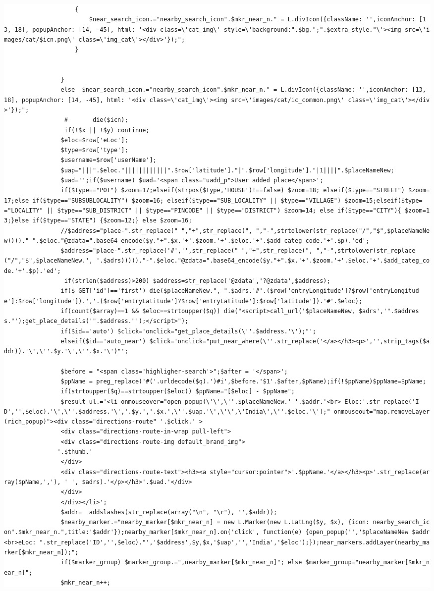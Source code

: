                         {
                            $near_search_icon.="nearby_search_icon".$mkr_near_n." = L.divIcon({className: '',iconAnchor: [13, 18], popupAnchor: [14, -45], html: '<div class=\'cat_img\' style=\'background:".$bg.";".$extra_style."\'><img src=\'images/cat/$icn.png\' class=\'img_cat\'></div>'});";
                        }
                        
                        
                    }
                    else  $near_search_icon.="nearby_search_icon".$mkr_near_n." = L.divIcon({className: '',iconAnchor: [13, 18], popupAnchor: [14, -45], html: '<div class=\'cat_img\'><img src=\'images/cat/ic_common.png\' class=\'img_cat\'></div>'});";
                     #       die($icn);
                     if(!$x || !$y) continue;
                    $eloc=$row['eLoc'];
                    $type=$row['type'];
                    $username=$row['userName'];
                    $uap="|||".$eloc."||||||||||||".$row['latitude']."|".$row['longitude']."|1||||".$placeNameNew;
                    $uad='';if($username) $uad='<span class="uadd_p">User added place</span>';
                    if($type=="POI") $zoom=17;elseif(strpos($type,'HOUSE')!==false) $zoom=18; elseif($type=="STREET") $zoom=17;else if($type=="SUBSUBLOCALITY") $zoom=16; elseif($type=="SUB_LOCALITY" || $type=="VILLAGE") $zoom=15;elseif($type=="LOCALITY" || $type=="SUB_DISTRICT" || $type=="PINCODE" || $type=="DISTRICT") $zoom=14; else if($type=="CITY"){ $zoom=13;}else if($type=="STATE") {$zoom=12;} else $zoom=16;
                    //$address="place-".str_replace(" ","+",str_replace(", ","-",strtolower(str_replace("/","$",$placeNameNew))))."-".$eloc."@zdata=".base64_encode($y."+".$x.'+'.$zoom.'+'.$eloc.'+'.$add_categ_code.'+'.$p).'ed';
                    $address="place-".str_replace('#','',str_replace(" ","+",str_replace(", ","-",strtolower(str_replace("/","$",$placeNameNew.', '.$adrs)))))."-".$eloc."@zdata=".base64_encode($y."+".$x.'+'.$zoom.'+'.$eloc.'+'.$add_categ_code.'+'.$p).'ed';
                     if(strlen($address)>200) $address=str_replace('@zdata','?@zdata',$address);
                    if($_GET['id']=='first') die($placeNameNew.", ".$adrs.'#'.($row['entryLongitude']?$row['entryLongitude']:$row['longitude']).','.($row['entryLatitude']?$row['entryLatitude']:$row['latitude']).'#'.$eloc);
                    if(count($array)==1 && $eloc==strtoupper($q)) die("<script>call_url('$placeNameNew, $adrs','".$address."');get_place_details('".$address."');</script>");
                    if($id=='auto') $click='onclick="get_place_details(\''.$address.'\');"';
                    elseif($id=='auto_near') $click='onclick="put_near_where(\''.str_replace('</a></h3><p>','',strip_tags($addr)).'\',\''.$y.'\',\''.$x.'\')"';
                    
                    $before = "<span class='highligher-search'>";$after = '</span>';
                    $ppName = preg_replace('#('.urldecode($q).')#i',$before.'$1'.$after,$pName);if(!$ppName)$ppName=$pName;
                    if(strtoupper($q)==strtoupper($eloc)) $ppName="[$eloc] - $ppName";
                    $result_ul.='<li onmouseover="open_popup(\'\',\''.$placeNameNew.' '.$addr.'<br> Eloc:'.str_replace('ID','',$eloc).'\',\''.$address.'\','.$y.','.$x.',\''.$uap.'\',\'\',\'India\',\''.$eloc.'\');" onmouseout="map.removeLayer(rich_popup)"><div class="directions-route" '.$click.' >                
                    <div class="directions-route-in-wrap pull-left">
                    <div class="directions-route-img default_brand_img">
                   '.$thumb.'
                    </div>
                    <div class="directions-route-text"><h3><a style="cursor:pointer">'.$ppName.'</a></h3><p>'.str_replace(array($pName,','), ' ', $adrs).'</p></h3>'.$uad.'</div>
                    </div>
                    </div></li>';
                    $addr=  addslashes(str_replace(array("\n", "\r"), '',$addr));
                    $nearby_marker.="nearby_marker[$mkr_near_n] = new L.Marker(new L.LatLng($y, $x), {icon: nearby_search_icon".$mkr_near_n.",title:'$addr'});nearby_marker[$mkr_near_n].on('click', function(e) {open_popup('','$placeNameNew $addr<br>eLoc: ".str_replace('ID','',$eloc)."','$address',$y,$x,'$uap','','India','$eloc');});near_markers.addLayer(nearby_marker[$mkr_near_n]);";
                    if($marker_group) $marker_group.=",nearby_marker[$mkr_near_n]"; else $marker_group="nearby_marker[$mkr_near_n]";
                    $mkr_near_n++;
                    
